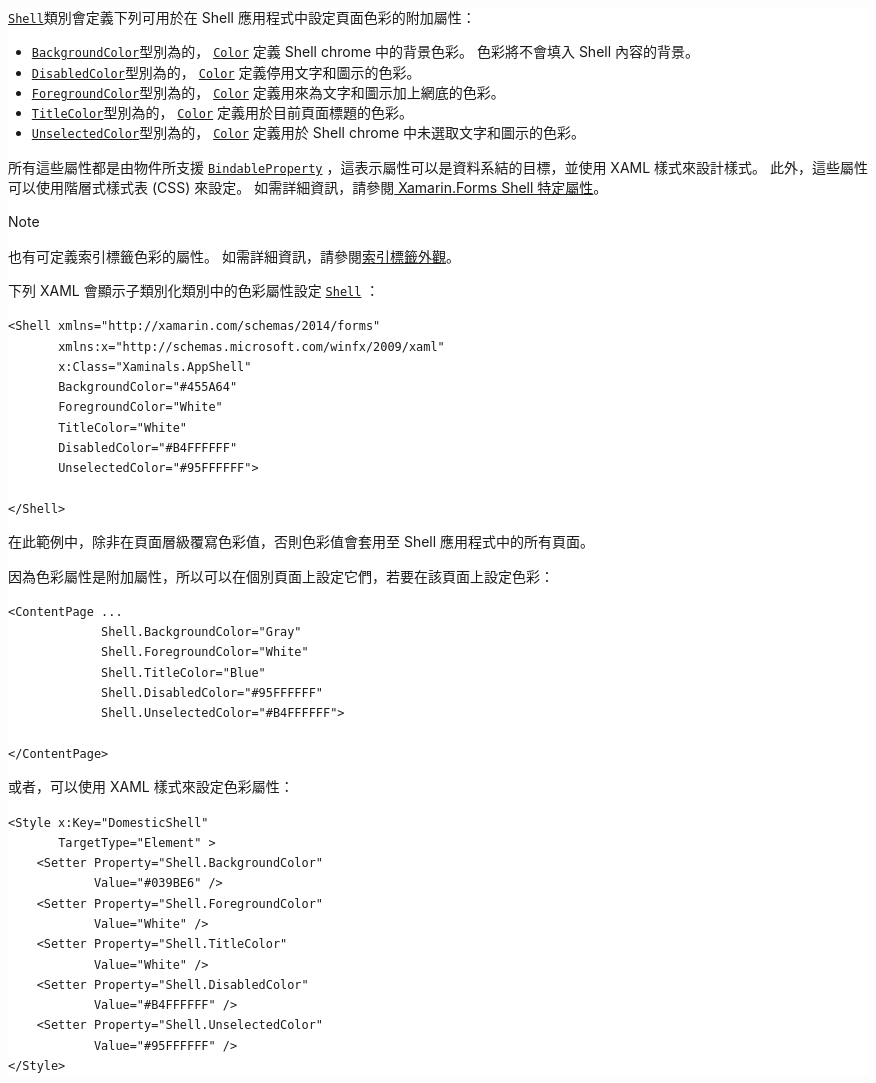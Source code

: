 [`Shell`](xref:Xamarin.Forms.Shell)類別會定義下列可用於在 Shell 應用程式中設定頁面色彩的附加屬性：

- [`BackgroundColor`](xref:Xamarin.Forms.Shell.BackgroundColorProperty)型別為的， [`Color`](xref:Xamarin.Forms.Color) 定義 Shell chrome 中的背景色彩。 色彩將不會填入 Shell 內容的背景。
- [`DisabledColor`](xref:Xamarin.Forms.Shell.DisabledColorProperty)型別為的， [`Color`](xref:Xamarin.Forms.Color) 定義停用文字和圖示的色彩。
- [`ForegroundColor`](xref:Xamarin.Forms.Shell.ForegroundColorProperty)型別為的， [`Color`](xref:Xamarin.Forms.Color) 定義用來為文字和圖示加上網底的色彩。
- [`TitleColor`](xref:Xamarin.Forms.Shell.TitleColorProperty)型別為的， [`Color`](xref:Xamarin.Forms.Color) 定義用於目前頁面標題的色彩。
- [`UnselectedColor`](xref:Xamarin.Forms.Shell.UnselectedColorProperty)型別為的， [`Color`](xref:Xamarin.Forms.Color) 定義用於 Shell chrome 中未選取文字和圖示的色彩。

所有這些屬性都是由物件所支援 [`BindableProperty`](xref:Xamarin.Forms.BindableProperty) ，這表示屬性可以是資料系結的目標，並使用 XAML 樣式來設計樣式。 此外，這些屬性可以使用階層式樣式表 (CSS) 來設定。 如需詳細資訊，請參閱[ Xamarin.Forms Shell 特定屬性](~/xamarin-forms/user-interface/styles/css/index.md#xamarinforms-shell-specific-properties)。

> [!NOTE]
> 也有可定義索引標籤色彩的屬性。 如需詳細資訊，請參閱[索引標籤外觀](tabs.md#tab-appearance)。

下列 XAML 會顯示子類別化類別中的色彩屬性設定 [`Shell`](xref:Xamarin.Forms.Shell) ：

```xaml
<Shell xmlns="http://xamarin.com/schemas/2014/forms"
       xmlns:x="http://schemas.microsoft.com/winfx/2009/xaml"
       x:Class="Xaminals.AppShell"
       BackgroundColor="#455A64"
       ForegroundColor="White"
       TitleColor="White"
       DisabledColor="#B4FFFFFF"
       UnselectedColor="#95FFFFFF">

</Shell>
```

在此範例中，除非在頁面層級覆寫色彩值，否則色彩值會套用至 Shell 應用程式中的所有頁面。

因為色彩屬性是附加屬性，所以可以在個別頁面上設定它們，若要在該頁面上設定色彩：

```xaml
<ContentPage ...
             Shell.BackgroundColor="Gray"
             Shell.ForegroundColor="White"
             Shell.TitleColor="Blue"
             Shell.DisabledColor="#95FFFFFF"
             Shell.UnselectedColor="#B4FFFFFF">

</ContentPage>
```

或者，可以使用 XAML 樣式來設定色彩屬性：

```xaml
<Style x:Key="DomesticShell"
       TargetType="Element" >
    <Setter Property="Shell.BackgroundColor"
            Value="#039BE6" />
    <Setter Property="Shell.ForegroundColor"
            Value="White" />
    <Setter Property="Shell.TitleColor"
            Value="White" />
    <Setter Property="Shell.DisabledColor"
            Value="#B4FFFFFF" />
    <Setter Property="Shell.UnselectedColor"
            Value="#95FFFFFF" />
</Style>
```
